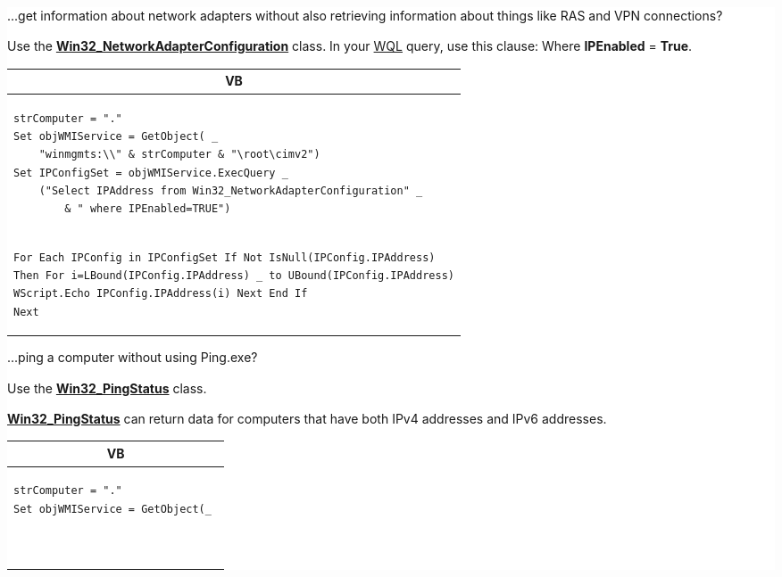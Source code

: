 </div></td>
</tr>
<tr class="even">
<td>...get information about network adapters without also retrieving information about things like RAS and VPN connections?</td>
<td><p>Use the <a href="/windows/desktop/CIMWin32Prov/win32-networkadapterconfiguration"><strong>Win32_NetworkAdapterConfiguration</strong></a> class. In your <a href="querying-with-wql.md">WQL</a> query, use this clause: Where <strong>IPEnabled</strong> = <strong>True</strong>.</p>
<div class="code">
<span data-codelanguage="VisualBasic"></span>
<table>
<colgroup>
<col style="width: 100%" />
</colgroup>
<thead>
<tr class="header">
<th>VB</th>
</tr>
</thead>
<tbody>
<tr class="odd">
<td><pre><code>strComputer = &quot;.&quot;
Set objWMIService = GetObject( _
    &quot;winmgmts:\\&quot; & strComputer & &quot;\root\cimv2&quot;)
Set IPConfigSet = objWMIService.ExecQuery _
    (&quot;Select IPAddress from Win32_NetworkAdapterConfiguration&quot; _
        & &quot; where IPEnabled=TRUE&quot;)
 
For Each IPConfig in IPConfigSet
    If Not IsNull(IPConfig.IPAddress) Then 
        For i=LBound(IPConfig.IPAddress) _
        to UBound(IPConfig.IPAddress)
            WScript.Echo IPConfig.IPAddress(i)
        Next
    End If
Next</code></pre></td>
</tr>
</tbody>
</table>

</div></td>
</tr>
<tr class="odd">
<td>...ping a computer without using Ping.exe?</td>
<td><p>Use the <a href="https://docs.microsoft.com/previous-versions/windows/desktop/wmipicmp/win32-pingstatus"><strong>Win32_PingStatus</strong></a> class.</p>
<p><a href="https://docs.microsoft.com/previous-versions/windows/desktop/wmipicmp/win32-pingstatus"><strong>Win32_PingStatus</strong></a> can return data for computers that have both IPv4 addresses and IPv6 addresses.</p>
<div class="code">
<span data-codelanguage="VisualBasic"></span>
<table>
<colgroup>
<col style="width: 100%" />
</colgroup>
<thead>
<tr class="header">
<th>VB</th>
</tr>
</thead>
<tbody>
<tr class="odd">
<td><pre><code>strComputer = &quot;.&quot;
Set objWMIService = GetObject(_ 